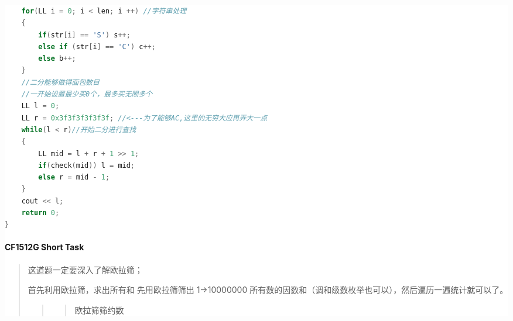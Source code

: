 ```cpp
    for(LL i = 0; i < len; i ++) //字符串处理
    {
        if(str[i] == 'S') s++;
        else if (str[i] == 'C') c++;
        else b++;
    }
    //二分能够做得面包数目
    //一开始设置最少买0个，最多买无限多个
    LL l = 0;
    LL r = 0x3f3f3f3f3f3f; //<---为了能够AC,这里的无穷大应再弄大一点
    while(l < r)//开始二分进行查找
    {
        LL mid = l + r + 1 >> 1;
        if(check(mid)) l = mid;
        else r = mid - 1;
    }
    cout << l;
    return 0;
}
```



#### CF1512G Short Task

> 这道题一定要深入了解欧拉筛；
>
> 首先利用欧拉筛，求出所有和
> 先用欧拉筛筛出 1→10000000 所有数的因数和（调和级数枚举也可以），然后遍历一遍统计就可以了。
>
> > > 欧拉筛筛约数
> > >